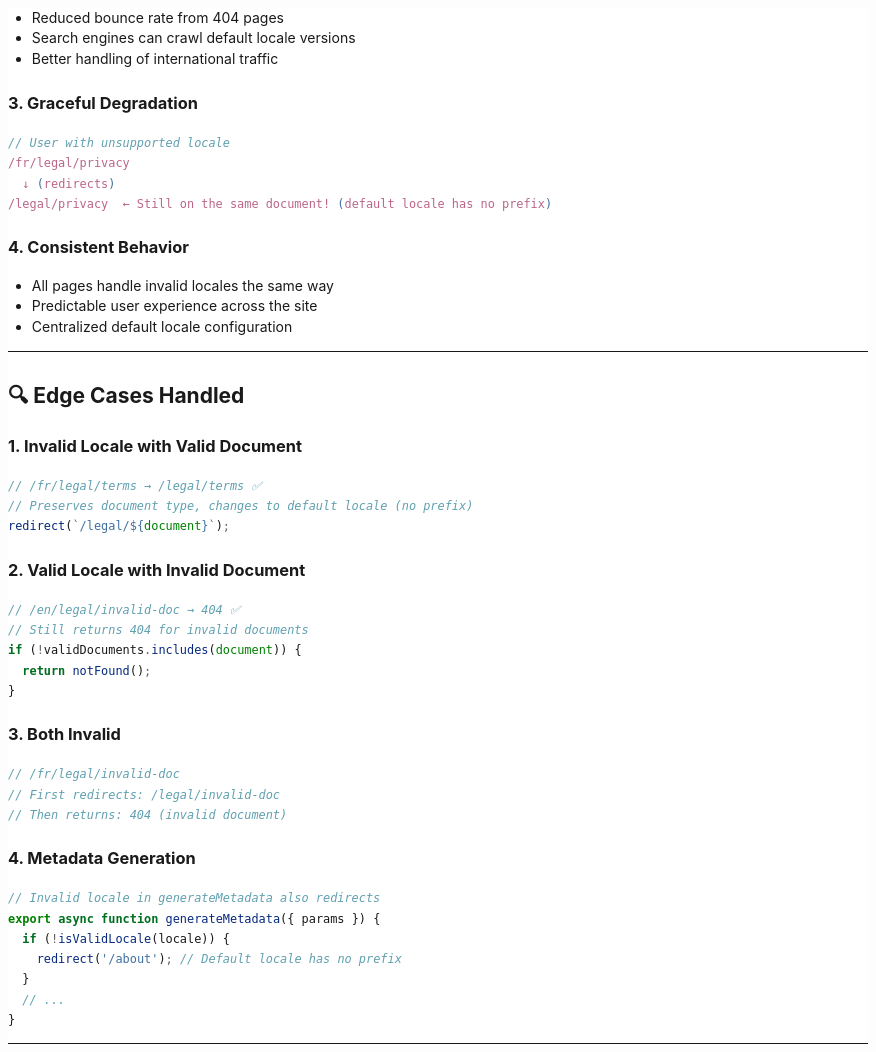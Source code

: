 - Reduced bounce rate from 404 pages
- Search engines can crawl default locale versions
- Better handling of international traffic

### 3. **Graceful Degradation**

```typescript
// User with unsupported locale
/fr/legal/privacy
  ↓ (redirects)
/legal/privacy  ← Still on the same document! (default locale has no prefix)
```

### 4. **Consistent Behavior**

- All pages handle invalid locales the same way
- Predictable user experience across the site
- Centralized default locale configuration

---

## 🔍 Edge Cases Handled

### 1. **Invalid Locale with Valid Document**

```typescript
// /fr/legal/terms → /legal/terms ✅
// Preserves document type, changes to default locale (no prefix)
redirect(`/legal/${document}`);
```

### 2. **Valid Locale with Invalid Document**

```typescript
// /en/legal/invalid-doc → 404 ✅
// Still returns 404 for invalid documents
if (!validDocuments.includes(document)) {
  return notFound();
}
```

### 3. **Both Invalid**

```typescript
// /fr/legal/invalid-doc
// First redirects: /legal/invalid-doc
// Then returns: 404 (invalid document)
```

### 4. **Metadata Generation**

```typescript
// Invalid locale in generateMetadata also redirects
export async function generateMetadata({ params }) {
  if (!isValidLocale(locale)) {
    redirect('/about'); // Default locale has no prefix
  }
  // ...
}
```

---